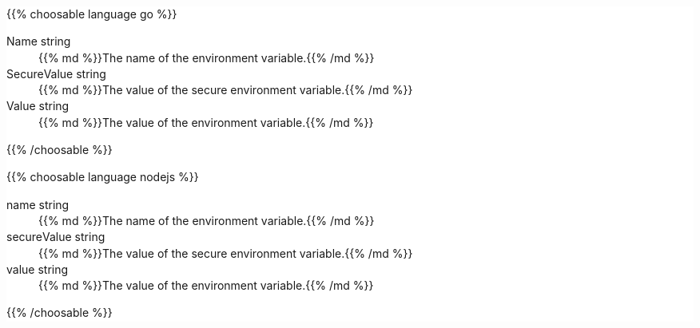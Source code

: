 {{% choosable language go %}}
<dl class="resources-properties"><dt class="property-required"
            title="Required">
        <span id="name_go">
<a href="#name_go" style="color: inherit; text-decoration: inherit;">Name</a>
</span>
        <span class="property-indicator"></span>
        <span class="property-type">string</span>
    </dt>
    <dd>{{% md %}}The name of the environment variable.{{% /md %}}</dd><dt class="property-optional"
            title="Optional">
        <span id="securevalue_go">
<a href="#securevalue_go" style="color: inherit; text-decoration: inherit;">Secure<wbr>Value</a>
</span>
        <span class="property-indicator"></span>
        <span class="property-type">string</span>
    </dt>
    <dd>{{% md %}}The value of the secure environment variable.{{% /md %}}</dd><dt class="property-optional"
            title="Optional">
        <span id="value_go">
<a href="#value_go" style="color: inherit; text-decoration: inherit;">Value</a>
</span>
        <span class="property-indicator"></span>
        <span class="property-type">string</span>
    </dt>
    <dd>{{% md %}}The value of the environment variable.{{% /md %}}</dd></dl>
{{% /choosable %}}

{{% choosable language nodejs %}}
<dl class="resources-properties"><dt class="property-required"
            title="Required">
        <span id="name_nodejs">
<a href="#name_nodejs" style="color: inherit; text-decoration: inherit;">name</a>
</span>
        <span class="property-indicator"></span>
        <span class="property-type">string</span>
    </dt>
    <dd>{{% md %}}The name of the environment variable.{{% /md %}}</dd><dt class="property-optional"
            title="Optional">
        <span id="securevalue_nodejs">
<a href="#securevalue_nodejs" style="color: inherit; text-decoration: inherit;">secure<wbr>Value</a>
</span>
        <span class="property-indicator"></span>
        <span class="property-type">string</span>
    </dt>
    <dd>{{% md %}}The value of the secure environment variable.{{% /md %}}</dd><dt class="property-optional"
            title="Optional">
        <span id="value_nodejs">
<a href="#value_nodejs" style="color: inherit; text-decoration: inherit;">value</a>
</span>
        <span class="property-indicator"></span>
        <span class="property-type">string</span>
    </dt>
    <dd>{{% md %}}The value of the environment variable.{{% /md %}}</dd></dl>
{{% /choosable %}}
